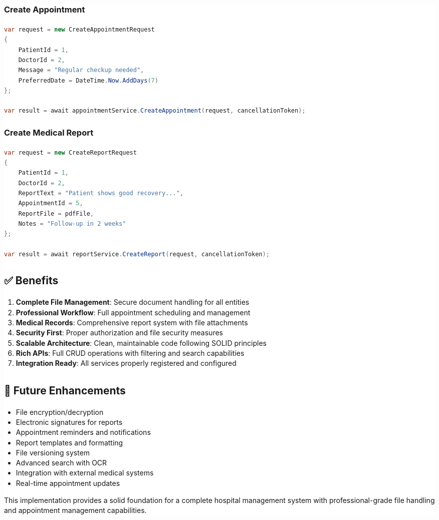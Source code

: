 ### **Create Appointment**
```csharp
var request = new CreateAppointmentRequest
{
    PatientId = 1,
    DoctorId = 2,
    Message = "Regular checkup needed",
    PreferredDate = DateTime.Now.AddDays(7)
};

var result = await appointmentService.CreateAppointment(request, cancellationToken);
```

### **Create Medical Report**
```csharp
var request = new CreateReportRequest
{
    PatientId = 1,
    DoctorId = 2,
    ReportText = "Patient shows good recovery...",
    AppointmentId = 5,
    ReportFile = pdfFile,
    Notes = "Follow-up in 2 weeks"
};

var result = await reportService.CreateReport(request, cancellationToken);
```

## ✅ **Benefits**

1. **Complete File Management**: Secure document handling for all entities
2. **Professional Workflow**: Full appointment scheduling and management
3. **Medical Records**: Comprehensive report system with file attachments
4. **Security First**: Proper authorization and file security measures
5. **Scalable Architecture**: Clean, maintainable code following SOLID principles
6. **Rich APIs**: Full CRUD operations with filtering and search capabilities
7. **Integration Ready**: All services properly registered and configured

## 🔄 **Future Enhancements**

- File encryption/decryption
- Electronic signatures for reports
- Appointment reminders and notifications
- Report templates and formatting
- File versioning system
- Advanced search with OCR
- Integration with external medical systems
- Real-time appointment updates

This implementation provides a solid foundation for a complete hospital management system with professional-grade file handling and appointment management capabilities.
